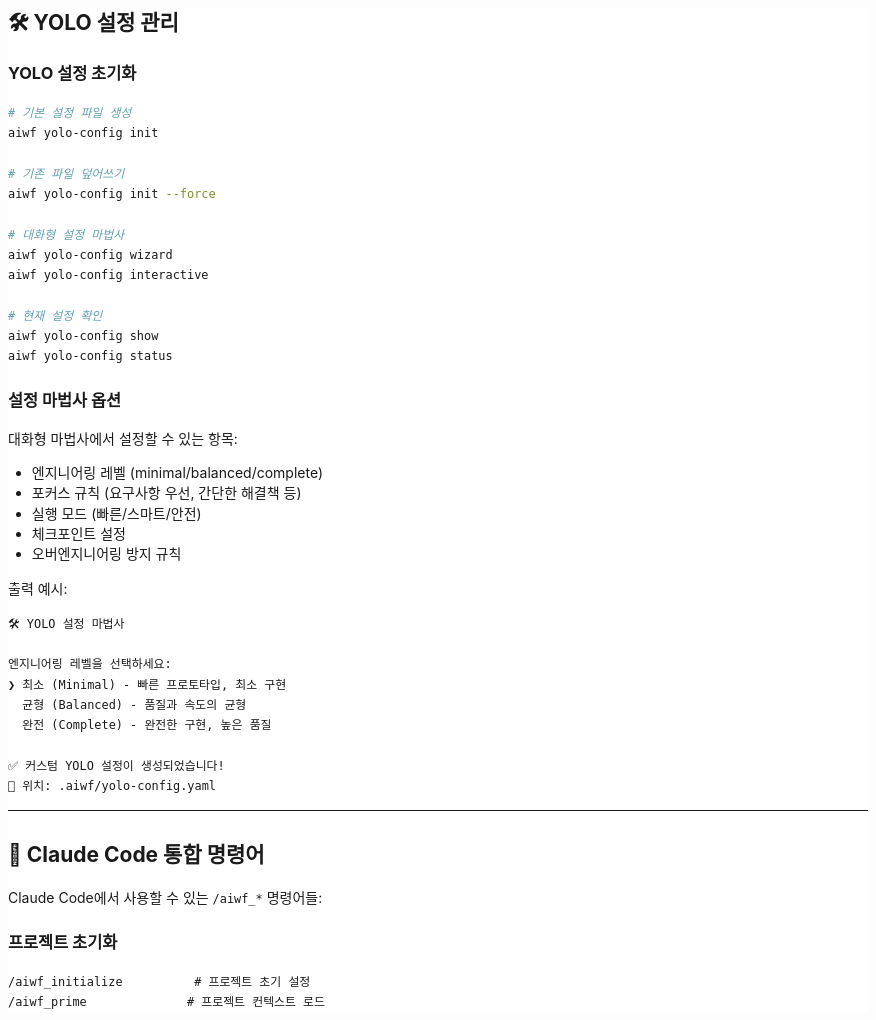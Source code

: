 
## 🛠️ YOLO 설정 관리

### YOLO 설정 초기화
```bash
# 기본 설정 파일 생성
aiwf yolo-config init

# 기존 파일 덮어쓰기
aiwf yolo-config init --force

# 대화형 설정 마법사
aiwf yolo-config wizard
aiwf yolo-config interactive

# 현재 설정 확인
aiwf yolo-config show
aiwf yolo-config status
```

### 설정 마법사 옵션
대화형 마법사에서 설정할 수 있는 항목:
- 엔지니어링 레벨 (minimal/balanced/complete)
- 포커스 규칙 (요구사항 우선, 간단한 해결책 등)
- 실행 모드 (빠른/스마트/안전)
- 체크포인트 설정
- 오버엔지니어링 방지 규칙

출력 예시:
```
🛠️ YOLO 설정 마법사

엔지니어링 레벨을 선택하세요:
❯ 최소 (Minimal) - 빠른 프로토타입, 최소 구현
  균형 (Balanced) - 품질과 속도의 균형
  완전 (Complete) - 완전한 구현, 높은 품질

✅ 커스텀 YOLO 설정이 생성되었습니다!
📁 위치: .aiwf/yolo-config.yaml
```

---

## 🤝 Claude Code 통합 명령어

Claude Code에서 사용할 수 있는 `/aiwf_*` 명령어들:

### 프로젝트 초기화
```
/aiwf_initialize          # 프로젝트 초기 설정
/aiwf_prime              # 프로젝트 컨텍스트 로드
```
